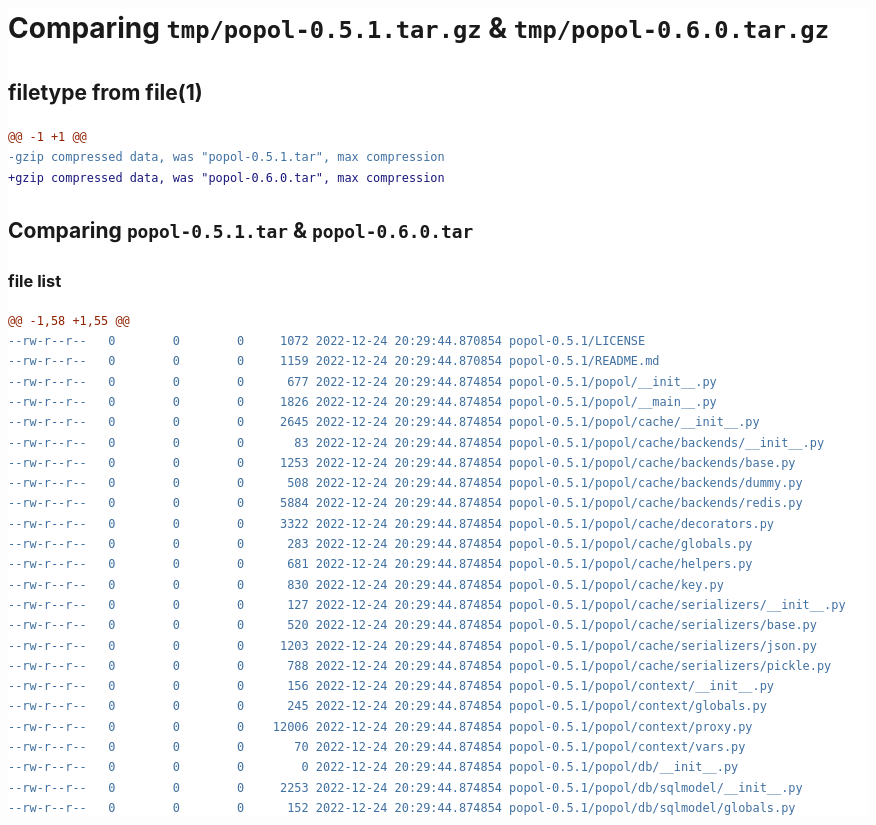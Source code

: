 # Comparing `tmp/popol-0.5.1.tar.gz` & `tmp/popol-0.6.0.tar.gz`

## filetype from file(1)

```diff
@@ -1 +1 @@
-gzip compressed data, was "popol-0.5.1.tar", max compression
+gzip compressed data, was "popol-0.6.0.tar", max compression
```

## Comparing `popol-0.5.1.tar` & `popol-0.6.0.tar`

### file list

```diff
@@ -1,58 +1,55 @@
--rw-r--r--   0        0        0     1072 2022-12-24 20:29:44.870854 popol-0.5.1/LICENSE
--rw-r--r--   0        0        0     1159 2022-12-24 20:29:44.870854 popol-0.5.1/README.md
--rw-r--r--   0        0        0      677 2022-12-24 20:29:44.874854 popol-0.5.1/popol/__init__.py
--rw-r--r--   0        0        0     1826 2022-12-24 20:29:44.874854 popol-0.5.1/popol/__main__.py
--rw-r--r--   0        0        0     2645 2022-12-24 20:29:44.874854 popol-0.5.1/popol/cache/__init__.py
--rw-r--r--   0        0        0       83 2022-12-24 20:29:44.874854 popol-0.5.1/popol/cache/backends/__init__.py
--rw-r--r--   0        0        0     1253 2022-12-24 20:29:44.874854 popol-0.5.1/popol/cache/backends/base.py
--rw-r--r--   0        0        0      508 2022-12-24 20:29:44.874854 popol-0.5.1/popol/cache/backends/dummy.py
--rw-r--r--   0        0        0     5884 2022-12-24 20:29:44.874854 popol-0.5.1/popol/cache/backends/redis.py
--rw-r--r--   0        0        0     3322 2022-12-24 20:29:44.874854 popol-0.5.1/popol/cache/decorators.py
--rw-r--r--   0        0        0      283 2022-12-24 20:29:44.874854 popol-0.5.1/popol/cache/globals.py
--rw-r--r--   0        0        0      681 2022-12-24 20:29:44.874854 popol-0.5.1/popol/cache/helpers.py
--rw-r--r--   0        0        0      830 2022-12-24 20:29:44.874854 popol-0.5.1/popol/cache/key.py
--rw-r--r--   0        0        0      127 2022-12-24 20:29:44.874854 popol-0.5.1/popol/cache/serializers/__init__.py
--rw-r--r--   0        0        0      520 2022-12-24 20:29:44.874854 popol-0.5.1/popol/cache/serializers/base.py
--rw-r--r--   0        0        0     1203 2022-12-24 20:29:44.874854 popol-0.5.1/popol/cache/serializers/json.py
--rw-r--r--   0        0        0      788 2022-12-24 20:29:44.874854 popol-0.5.1/popol/cache/serializers/pickle.py
--rw-r--r--   0        0        0      156 2022-12-24 20:29:44.874854 popol-0.5.1/popol/context/__init__.py
--rw-r--r--   0        0        0      245 2022-12-24 20:29:44.874854 popol-0.5.1/popol/context/globals.py
--rw-r--r--   0        0        0    12006 2022-12-24 20:29:44.874854 popol-0.5.1/popol/context/proxy.py
--rw-r--r--   0        0        0       70 2022-12-24 20:29:44.874854 popol-0.5.1/popol/context/vars.py
--rw-r--r--   0        0        0        0 2022-12-24 20:29:44.874854 popol-0.5.1/popol/db/__init__.py
--rw-r--r--   0        0        0     2253 2022-12-24 20:29:44.874854 popol-0.5.1/popol/db/sqlmodel/__init__.py
--rw-r--r--   0        0        0      152 2022-12-24 20:29:44.874854 popol-0.5.1/popol/db/sqlmodel/globals.py
```